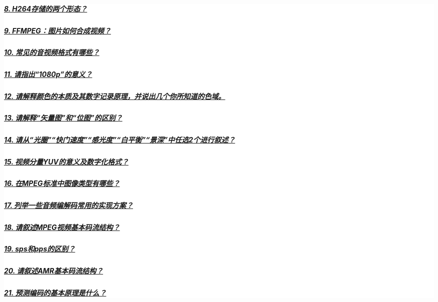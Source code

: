 ##### [8. H264存储的两个形态？](https://github.com/0voice/audio_video_streaming/blob/main/case_interview/001-README.md#subject_008)

##### [9. FFMPEG：图片如何合成视频？](https://github.com/0voice/audio_video_streaming/blob/main/case_interview/001-README.md#subject_009)

##### [10. 常见的音视频格式有哪些？](https://github.com/0voice/audio_video_streaming/blob/main/case_interview/001-README.md#subject_010)

##### [11. 请指出“1080p”的意义？](https://github.com/0voice/audio_video_streaming/blob/main/case_interview/001-README.md#subject_011)

##### [12. 请解释颜色的本质及其数字记录原理，并说出几个你所知道的色域。](https://github.com/0voice/audio_video_streaming/blob/main/case_interview/001-README.md#subject_012)

##### [13. 请解释“矢量图”和“位图”的区别？](https://github.com/0voice/audio_video_streaming/blob/main/case_interview/001-README.md#subject_013)

##### [14. 请从“光圈”“快门速度”“感光度”“白平衡”“景深”中任选2个进行叙述？](https://github.com/0voice/audio_video_streaming/blob/main/case_interview/001-README.md#subject_014)

##### [15. 视频分量YUV的意义及数字化格式？](https://github.com/0voice/audio_video_streaming/blob/main/case_interview/001-README.md#subject_015)

##### [16. 在MPEG标准中图像类型有哪些？](https://github.com/0voice/audio_video_streaming/blob/main/case_interview/001-README.md#subject_016)

##### [17. 列举一些音频编解码常用的实现方案？](https://github.com/0voice/audio_video_streaming/blob/main/case_interview/001-README.md#subject_017)

##### [18. 请叙述MPEG视频基本码流结构？](https://github.com/0voice/audio_video_streaming/blob/main/case_interview/001-README.md#subject_018)

##### [19. sps和pps的区别？](https://github.com/0voice/audio_video_streaming/blob/main/case_interview/001-README.md#subject_019)

##### [20. 请叙述AMR基本码流结构？](https://github.com/0voice/audio_video_streaming/blob/main/case_interview/001-README.md#subject_020)

##### [21. 预测编码的基本原理是什么？](https://github.com/0voice/audio_video_streaming/blob/main/case_interview/001-README.md#subject_021)
